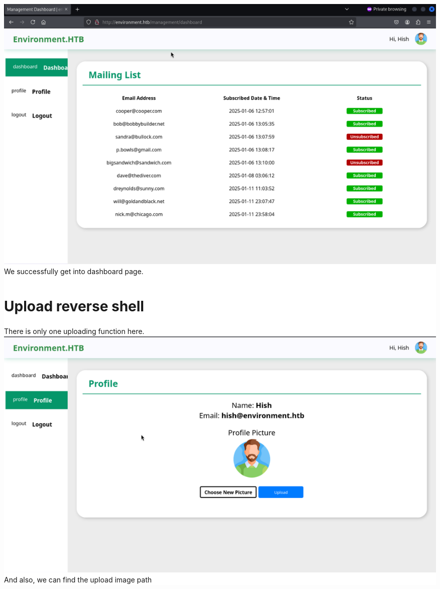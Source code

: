 ![](images/Pasted%20image%2020250713021046.png)
We successfully get into dashboard page.

# Upload reverse shell

There is only one uploading function here.
![](images/Pasted%20image%2020250713021326.png)
And also, we can find the upload image path